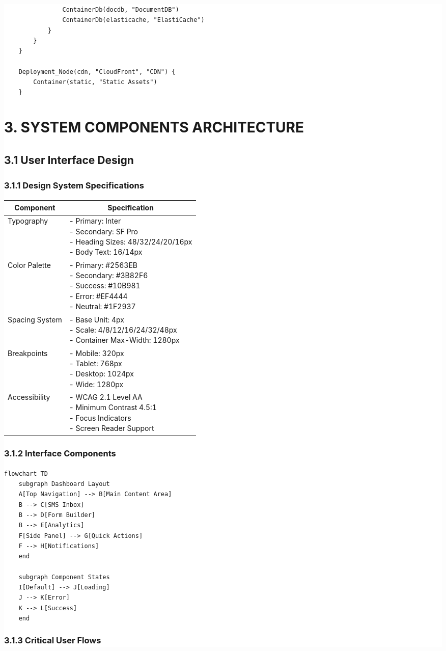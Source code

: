 ```mermaid
                ContainerDb(docdb, "DocumentDB")
                ContainerDb(elasticache, "ElastiCache")
            }
        }
    }
    
    Deployment_Node(cdn, "CloudFront", "CDN") {
        Container(static, "Static Assets")
    }
```

# 3. SYSTEM COMPONENTS ARCHITECTURE

## 3.1 User Interface Design

### 3.1.1 Design System Specifications

| Component | Specification |
|-----------|--------------|
| Typography | - Primary: Inter<br>- Secondary: SF Pro<br>- Heading Sizes: 48/32/24/20/16px<br>- Body Text: 16/14px |
| Color Palette | - Primary: #2563EB<br>- Secondary: #3B82F6<br>- Success: #10B981<br>- Error: #EF4444<br>- Neutral: #1F2937 |
| Spacing System | - Base Unit: 4px<br>- Scale: 4/8/12/16/24/32/48px<br>- Container Max-Width: 1280px |
| Breakpoints | - Mobile: 320px<br>- Tablet: 768px<br>- Desktop: 1024px<br>- Wide: 1280px |
| Accessibility | - WCAG 2.1 Level AA<br>- Minimum Contrast 4.5:1<br>- Focus Indicators<br>- Screen Reader Support |

### 3.1.2 Interface Components

```mermaid
flowchart TD
    subgraph Dashboard Layout
    A[Top Navigation] --> B[Main Content Area]
    B --> C[SMS Inbox]
    B --> D[Form Builder]
    B --> E[Analytics]
    F[Side Panel] --> G[Quick Actions]
    F --> H[Notifications]
    end
    
    subgraph Component States
    I[Default] --> J[Loading]
    J --> K[Error]
    K --> L[Success]
    end
```

### 3.1.3 Critical User Flows
